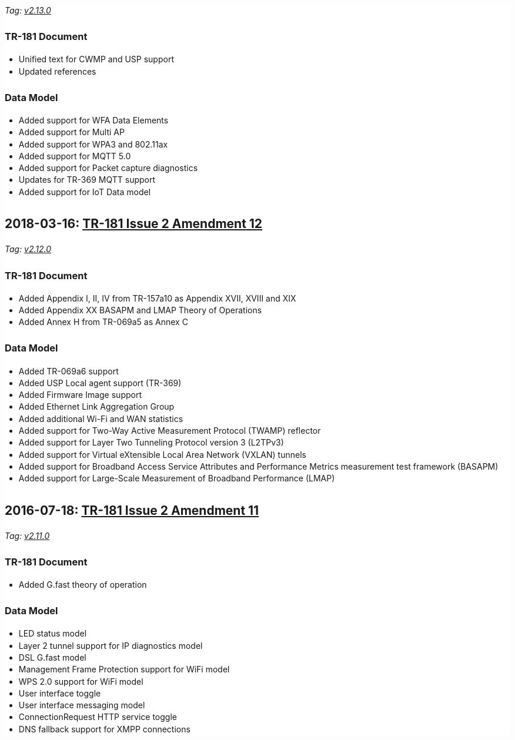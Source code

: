 *Tag: [v2.13.0]*

### TR-181 Document
* Unified text for CWMP and USP support
* Updated references

### Data Model
* Added support for WFA Data Elements
* Added support for Multi AP
* Added support for WPA3 and 802.11ax
* Added support for MQTT 5.0
* Added support for Packet capture diagnostics
* Updates for TR-369 MQTT support
* Added support for IoT Data model

## 2018-03-16: [TR-181 Issue 2 Amendment 12]

*Tag: [v2.12.0]*

### TR-181 Document
* Added Appendix I, II, IV from TR-157a10 as Appendix XVII, XVIII
  and XIX
* Added Appendix XX BASAPM and LMAP Theory of Operations
* Added Annex H from TR-069a5 as Annex C

### Data Model
* Added TR-069a6 support
* Added USP Local agent support (TR-369)
* Added Firmware Image support
* Added Ethernet Link Aggregation Group
* Added additional Wi-Fi and WAN statistics
* Added support for Two-Way Active Measurement Protocol (TWAMP)
  reflector
* Added support for Layer Two Tunneling Protocol version 3 (L2TPv3)
* Added support for Virtual eXtensible Local Area Network (VXLAN)
  tunnels
* Added support for Broadband Access Service Attributes and
  Performance Metrics measurement test framework (BASAPM)
* Added support for Large-Scale Measurement of Broadband Performance
  (LMAP)

## 2016-07-18: [TR-181 Issue 2 Amendment 11]

*Tag: [v2.11.0]*

### TR-181 Document
* Added G.fast theory of operation

### Data Model
* LED status model
* Layer 2 tunnel support for IP diagnostics model
* DSL G.fast model
* Management Frame Protection support for WiFi model
* WPS 2.0 support for WiFi model
* User interface toggle
* User interface messaging model
* ConnectionRequest HTTP service toggle
* DNS fallback support for XMPP connections


[TR-106-v1.11.0]: https://github.com/BroadbandForum/data-model-template/releases/tag/v1.11.0
[TR-106-v1.12.0]: https://github.com/BroadbandForum/data-model-template/releases/tag/v1.12.0
[TR-106-v1.13.0]: https://github.com/BroadbandForum/data-model-template/releases/tag/v1.13.0
[TR-106-v1.14.0]: https://github.com/BroadbandForum/data-model-template/releases/tag/v1.14.0
[TR-157 Amendment 10]: https://www.broadband-forum.org/download/TR-157_Amendment-10.pdf
[TR-157 Amendment 5]: https://www.broadband-forum.org/download/TR-157_Amendment-5.pdf
[TR-181 Issue 1]: https://www.broadband-forum.org/download/TR-181_Issue-1.pdf
[TR-181 Issue 2]: https://www.broadband-forum.org/download/TR-181_Issue-2.pdf
[TR-181 Issue 2 Amendment 10]: https://www.broadband-forum.org/download/TR-181_Issue-2_Amendment-10.pdf
[TR-181 Issue 2 Amendment 11]: https://www.broadband-forum.org/download/TR-181_Issue-2_Amendment-11.pdf
[TR-181 Issue 2 Amendment 12]: https://www.broadband-forum.org/download/TR-181_Issue-2_Amendment-12.pdf
[TR-181 Issue 2 Amendment 13]: https://www.broadband-forum.org/download/TR-181_Issue-2_Amendment-13.pdf
[TR-181 Issue 2 Amendment 14]: https://www.broadband-forum.org/download/TR-181_Issue-2_Amendment-14.pdf
[TR-181 Issue 2 Amendment 15]: https://www.broadband-forum.org/download/TR-181_Issue-2_Amendment-15.pdf
[TR-181 Issue 2 Amendment 16]: https://www.broadband-forum.org/download/TR-181_Issue-2_Amendment-16.pdf
[TR-181 Issue 2 Amendment 17]: https://www.broadband-forum.org/download/TR-181_Issue-2_Amendment-17.pdf
[TR-181 Issue 2 Amendment 18]: https://www.broadband-forum.org/download/TR-181_Issue-2_Amendment-18.pdf
[TR-181 Issue 2 Amendment 19]: https://www.broadband-forum.org/download/TR-181_Issue-2_Amendment-19.pdf
[TR-181 Issue 2 Amendment 19 Corrigendum 1]: https://www.broadband-forum.org/download/TR-181_Issue-2_Amendment-19_Corrigendum-1.pdf
[TR-181 Issue 2 Amendment 2]: https://www.broadband-forum.org/download/TR-181_Issue-2_Amendment-2.pdf
[TR-181 Issue 2 Amendment 5]: https://www.broadband-forum.org/download/TR-181_Issue-2_Amendment-5.pdf
[TR-181 Issue 2 Amendment 6]: https://www.broadband-forum.org/download/TR-181_Issue-2_Amendment-6.pdf
[TR-181 Issue 2 Amendment 7]: https://www.broadband-forum.org/download/TR-181_Issue-2_Amendment-7.pdf
[TR-181 Issue 2 Amendment 8]: https://www.broadband-forum.org/download/TR-181_Issue-2_Amendment-8.pdf
[TR-262]: https://www.broadband-forum.org/download/TR-262.pdf
[v1.0.0]: https://github.com/BroadbandForum/device-data-model/releases/tag/v1.0.0
[v1.1.0]: https://github.com/BroadbandForum/device-data-model/releases/tag/v1.1.0
[v1.2.0]: https://github.com/BroadbandForum/device-data-model/releases/tag/v1.2.0
[v1.3.0]: https://github.com/BroadbandForum/device-data-model/releases/tag/v1.3.0
[v1.4.0]: https://github.com/BroadbandForum/device-data-model/releases/tag/v1.4.0
[v1.5.0]: https://github.com/BroadbandForum/device-data-model/releases/tag/v1.5.0
[v1.6.0]: https://github.com/BroadbandForum/device-data-model/releases/tag/v1.6.0
[v1.7.0]: https://github.com/BroadbandForum/device-data-model/releases/tag/v1.7.0
[v2.0.0]: https://github.com/BroadbandForum/device-data-model/releases/tag/v2.0.0
[v2.0.1]: https://github.com/BroadbandForum/device-data-model/releases/tag/v2.0.1
[v2.0.2]: https://github.com/BroadbandForum/device-data-model/releases/tag/v2.0.2
[v2.1.0]: https://github.com/BroadbandForum/device-data-model/releases/tag/v2.1.0
[v2.2.0]: https://github.com/BroadbandForum/device-data-model/releases/tag/v2.2.0
[v2.3.0]: https://github.com/BroadbandForum/device-data-model/releases/tag/v2.3.0
[v2.4.0]: https://github.com/BroadbandForum/device-data-model/releases/tag/v2.4.0
[v2.5.0]: https://github.com/BroadbandForum/device-data-model/releases/tag/v2.5.0
[v2.6.0]: https://github.com/BroadbandForum/device-data-model/releases/tag/v2.6.0
[v2.7.0]: https://github.com/BroadbandForum/device-data-model/releases/tag/v2.7.0
[v2.8.0]: https://github.com/BroadbandForum/device-data-model/releases/tag/v2.8.0
[v2.9.0]: https://github.com/BroadbandForum/device-data-model/releases/tag/v2.9.0
[v2.10.0]: https://github.com/BroadbandForum/device-data-model/releases/tag/v2.10.0
[v2.11.0]: https://github.com/BroadbandForum/device-data-model/releases/tag/v2.11.0
[v2.12.0]: https://github.com/BroadbandForum/device-data-model/releases/tag/v2.12.0
[v2.13.0]: https://github.com/BroadbandForum/device-data-model/releases/tag/v2.13.0
[v2.14.0]: https://github.com/BroadbandForum/device-data-model/releases/tag/v2.14.0
[v2.14.1]: https://github.com/BroadbandForum/device-data-model/releases/tag/v2.14.1
[v2.15.0]: https://github.com/BroadbandForum/device-data-model/releases/tag/v2.15.0
[v2.15.1]: https://github.com/BroadbandForum/device-data-model/releases/tag/v2.15.1
[v2.16.0]: https://github.com/BroadbandForum/device-data-model/releases/tag/v2.16.0
[v2.17.0]: https://github.com/BroadbandForum/device-data-model/releases/tag/v2.17.0
[v2.18.0]: https://github.com/BroadbandForum/device-data-model/releases/tag/v2.18.0
[v2.18.1]: https://github.com/BroadbandForum/device-data-model/releases/tag/v2.18.1
[v2.19.0]: https://github.com/BroadbandForum/device-data-model/releases/tag/v2.19.0
[v2.19.1]: https://github.com/BroadbandForum/device-data-model/releases/tag/v2.19.1